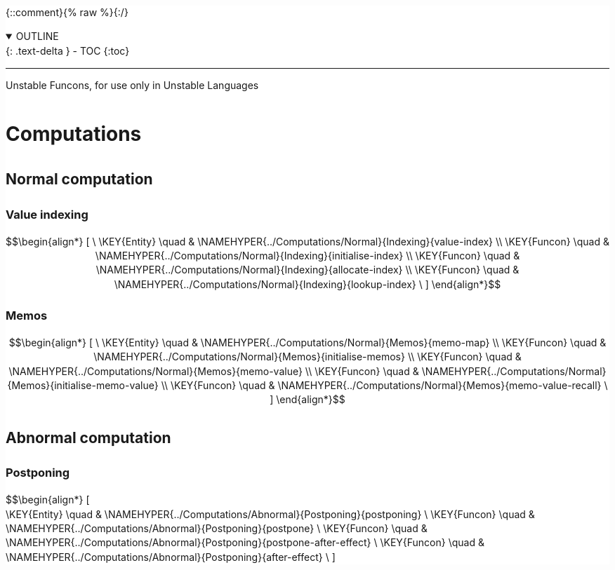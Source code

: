 {::comment}{% raw %}{:/}
<details open markdown="block">
  <summary>
    OUTLINE
  </summary>
  {: .text-delta }
- TOC
{:toc}
</details>


----





Unstable Funcons, for use only in Unstable Languages


# Computations
               


## Normal computation
               


### Value indexing
               


$$\begin{align*}
  [ \
  \KEY{Entity} \quad & \NAMEHYPER{../Computations/Normal}{Indexing}{value-index} \\
  \KEY{Funcon} \quad & \NAMEHYPER{../Computations/Normal}{Indexing}{initialise-index} \\
  \KEY{Funcon} \quad & \NAMEHYPER{../Computations/Normal}{Indexing}{allocate-index} \\
  \KEY{Funcon} \quad & \NAMEHYPER{../Computations/Normal}{Indexing}{lookup-index}
  \ ]
\end{align*}$$

### Memos
               


$$\begin{align*}
  [ \
  \KEY{Entity} \quad & \NAMEHYPER{../Computations/Normal}{Memos}{memo-map} \\
  \KEY{Funcon} \quad & \NAMEHYPER{../Computations/Normal}{Memos}{initialise-memos} \\
  \KEY{Funcon} \quad & \NAMEHYPER{../Computations/Normal}{Memos}{memo-value} \\
  \KEY{Funcon} \quad & \NAMEHYPER{../Computations/Normal}{Memos}{initialise-memo-value} \\
  \KEY{Funcon} \quad & \NAMEHYPER{../Computations/Normal}{Memos}{memo-value-recall}
  \ ]
\end{align*}$$

## Abnormal computation
               


### Postponing
               


$$\begin{align*}
  [ \
  \KEY{Entity} \quad & \NAMEHYPER{../Computations/Abnormal}{Postponing}{postponing} \\
  \KEY{Funcon} \quad & \NAMEHYPER{../Computations/Abnormal}{Postponing}{postpone} \\
  \KEY{Funcon} \quad & \NAMEHYPER{../Computations/Abnormal}{Postponing}{postpone-after-effect} \\
  \KEY{Funcon} \quad & \NAMEHYPER{../Computations/Abnormal}{Postponing}{after-effect}
  \ ]